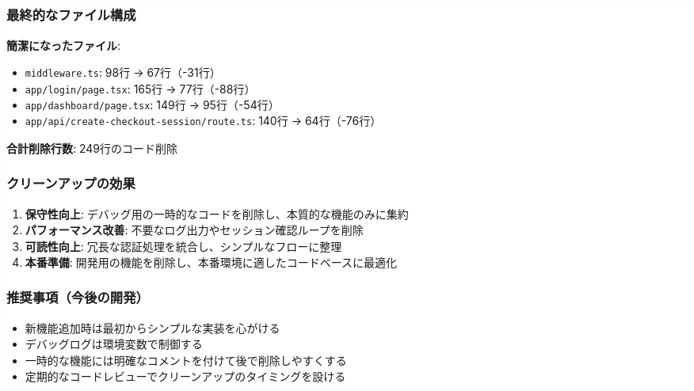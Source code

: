 ### 最終的なファイル構成

**簡潔になったファイル**:
- `middleware.ts`: 98行 → 67行（-31行）
- `app/login/page.tsx`: 165行 → 77行（-88行）
- `app/dashboard/page.tsx`: 149行 → 95行（-54行）
- `app/api/create-checkout-session/route.ts`: 140行 → 64行（-76行）

**合計削除行数**: 249行のコード削除

### クリーンアップの効果

1. **保守性向上**: デバッグ用の一時的なコードを削除し、本質的な機能のみに集約
2. **パフォーマンス改善**: 不要なログ出力やセッション確認ループを削除
3. **可読性向上**: 冗長な認証処理を統合し、シンプルなフローに整理
4. **本番準備**: 開発用の機能を削除し、本番環境に適したコードベースに最適化

### 推奨事項（今後の開発）

- 新機能追加時は最初からシンプルな実装を心がける
- デバッグログは環境変数で制御する
- 一時的な機能には明確なコメントを付けて後で削除しやすくする
- 定期的なコードレビューでクリーンアップのタイミングを設ける 